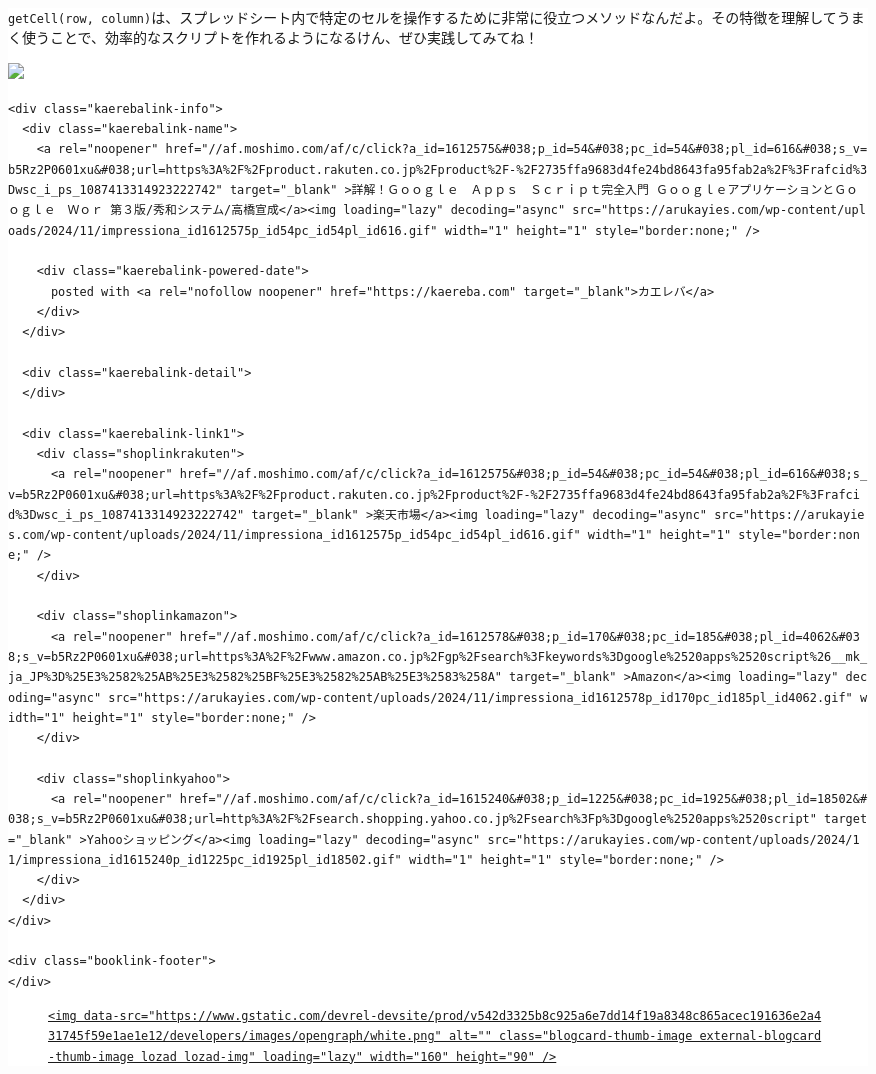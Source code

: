 `getCell(row, column)`は、スプレッドシート内で特定のセルを操作するために非常に役立つメソッドなんだよ。その特徴を理解してうまく使うことで、効率的なスクリプトを作れるようになるけん、ぜひ実践してみてね！

<div class="cstmreba">
  <div class="kaerebalink-box">
    <div class="kaerebalink-image">
      <a rel="noopener" href="//af.moshimo.com/af/c/click?a_id=1612575&#038;p_id=54&#038;pc_id=54&#038;pl_id=616&#038;s_v=b5Rz2P0601xu&#038;url=https%3A%2F%2Fproduct.rakuten.co.jp%2Fproduct%2F-%2F2735ffa9683d4fe24bd8643fa95fab2a%2F%3Frafcid%3Dwsc_i_ps_1087413314923222742" target="_blank" ><img decoding="async" src="https://arukayies.com/wp-content/uploads/2024/11/20010009784798064741_1.jpg" style="border: none;" /></a><img loading="lazy" decoding="async" src="https://arukayies.com/wp-content/uploads/2024/11/impressiona_id1612575p_id54pc_id54pl_id616.gif" width="1" height="1" style="border:none;" />
    </div>
    
    <div class="kaerebalink-info">
      <div class="kaerebalink-name">
        <a rel="noopener" href="//af.moshimo.com/af/c/click?a_id=1612575&#038;p_id=54&#038;pc_id=54&#038;pl_id=616&#038;s_v=b5Rz2P0601xu&#038;url=https%3A%2F%2Fproduct.rakuten.co.jp%2Fproduct%2F-%2F2735ffa9683d4fe24bd8643fa95fab2a%2F%3Frafcid%3Dwsc_i_ps_1087413314923222742" target="_blank" >詳解！Ｇｏｏｇｌｅ　Ａｐｐｓ　Ｓｃｒｉｐｔ完全入門 ＧｏｏｇｌｅアプリケーションとＧｏｏｇｌｅ　Ｗｏｒ 第３版/秀和システム/高橋宣成</a><img loading="lazy" decoding="async" src="https://arukayies.com/wp-content/uploads/2024/11/impressiona_id1612575p_id54pc_id54pl_id616.gif" width="1" height="1" style="border:none;" />
        
        <div class="kaerebalink-powered-date">
          posted with <a rel="nofollow noopener" href="https://kaereba.com" target="_blank">カエレバ</a>
        </div>
      </div>
      
      <div class="kaerebalink-detail">
      </div>
      
      <div class="kaerebalink-link1">
        <div class="shoplinkrakuten">
          <a rel="noopener" href="//af.moshimo.com/af/c/click?a_id=1612575&#038;p_id=54&#038;pc_id=54&#038;pl_id=616&#038;s_v=b5Rz2P0601xu&#038;url=https%3A%2F%2Fproduct.rakuten.co.jp%2Fproduct%2F-%2F2735ffa9683d4fe24bd8643fa95fab2a%2F%3Frafcid%3Dwsc_i_ps_1087413314923222742" target="_blank" >楽天市場</a><img loading="lazy" decoding="async" src="https://arukayies.com/wp-content/uploads/2024/11/impressiona_id1612575p_id54pc_id54pl_id616.gif" width="1" height="1" style="border:none;" />
        </div>
        
        <div class="shoplinkamazon">
          <a rel="noopener" href="//af.moshimo.com/af/c/click?a_id=1612578&#038;p_id=170&#038;pc_id=185&#038;pl_id=4062&#038;s_v=b5Rz2P0601xu&#038;url=https%3A%2F%2Fwww.amazon.co.jp%2Fgp%2Fsearch%3Fkeywords%3Dgoogle%2520apps%2520script%26__mk_ja_JP%3D%25E3%2582%25AB%25E3%2582%25BF%25E3%2582%25AB%25E3%2583%258A" target="_blank" >Amazon</a><img loading="lazy" decoding="async" src="https://arukayies.com/wp-content/uploads/2024/11/impressiona_id1612578p_id170pc_id185pl_id4062.gif" width="1" height="1" style="border:none;" />
        </div>
        
        <div class="shoplinkyahoo">
          <a rel="noopener" href="//af.moshimo.com/af/c/click?a_id=1615240&#038;p_id=1225&#038;pc_id=1925&#038;pl_id=18502&#038;s_v=b5Rz2P0601xu&#038;url=http%3A%2F%2Fsearch.shopping.yahoo.co.jp%2Fsearch%3Fp%3Dgoogle%2520apps%2520script" target="_blank" >Yahooショッピング</a><img loading="lazy" decoding="async" src="https://arukayies.com/wp-content/uploads/2024/11/impressiona_id1615240p_id1225pc_id1925pl_id18502.gif" width="1" height="1" style="border:none;" />
        </div>
      </div>
    </div>
    
    <div class="booklink-footer">
    </div>
  </div>
</div>

<div class="wp-block-cocoon-blocks-blogcard blogcard-type bct-reference">
  <a rel="noopener" href="https://developers.google.com/apps-script/reference/spreadsheet/range?hl=ja" title="Class Range  |  Apps Script  |  Google for Developers" class="blogcard-wrap external-blogcard-wrap a-wrap cf" target="_blank">
  
  <div class="blogcard external-blogcard eb-left cf">
    <div class="blogcard-label external-blogcard-label">
      <span class="fa"></span>
    </div><figure class="blogcard-thumbnail external-blogcard-thumbnail">
    
    <img data-src="https://www.gstatic.com/devrel-devsite/prod/v542d3325b8c925a6e7dd14f19a8348c865acec191636e2a431745f59e1ae1e12/developers/images/opengraph/white.png" alt="" class="blogcard-thumb-image external-blogcard-thumb-image lozad lozad-img" loading="lazy" width="160" height="90" />
    